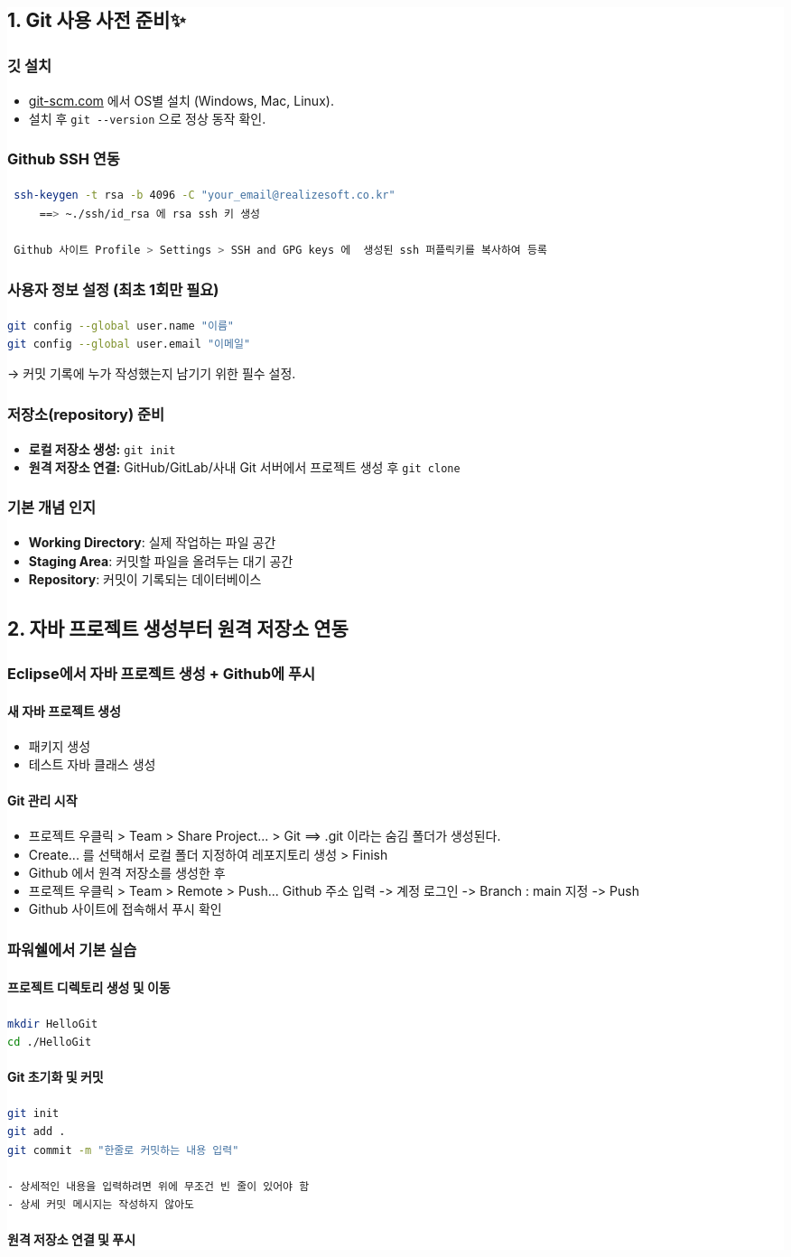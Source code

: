 ## 1. Git 사용 사전 준비✨
### 깃 설치
  * [git-scm.com](https://git-scm.com) 에서 OS별 설치 (Windows, Mac, Linux).
  * 설치 후 `git --version` 으로 정상 동작 확인.

### Github SSH 연동
   ```bash
	ssh-keygen -t rsa -b 4096 -C "your_email@realizesoft.co.kr"
		==> ~./ssh/id_rsa 에 rsa ssh 키 생성 

	Github 사이트 Profile > Settings > SSH and GPG keys 에	생성된 ssh 퍼플릭키를 복사하여 등록
   ```

### **사용자 정보 설정 (최초 1회만 필요)**
   ```bash
   git config --global user.name "이름"
   git config --global user.email "이메일"
   ```
   → 커밋 기록에 누가 작성했는지 남기기 위한 필수 설정.
### **저장소(repository) 준비**
   * **로컬 저장소 생성:** `git init`
   * **원격 저장소 연결:** GitHub/GitLab/사내 Git 서버에서 프로젝트 생성 후 `git clone`
### **기본 개념 인지**
   * **Working Directory**: 실제 작업하는 파일 공간
   * **Staging Area**: 커밋할 파일을 올려두는 대기 공간
   * **Repository**: 커밋이 기록되는 데이터베이스


## 2. 자바 프로젝트 생성부터 원격 저장소 연동
### Eclipse에서 자바 프로젝트 생성 + Github에 푸시
#### 새 자바 프로젝트 생성
- 패키지 생성
- 테스트 자바 클래스 생성
#### Git 관리 시작
- 프로젝트 우클릭 > Team > Share Project... > Git ==> .git 이라는 숨김 폴더가 생성된다.
- Create... 를 선택해서 로컬 폴더 지정하여 레포지토리 생성 > Finish
- Github 에서 원격 저장소를 생성한 후
- 프로젝트 우클릭 > Team > Remote > Push...
Github 주소 입력 -> 계정 로그인 -> Branch : main 지정 -> Push
- Github 사이트에 접속해서 푸시 확인 

### 파워쉘에서 기본 실습
#### 프로젝트 디렉토리 생성 및 이동
   ```bash
   mkdir HelloGit
   cd ./HelloGit
   ```
#### Git 초기화 및 커밋
   ```bash
   git init
   git add .
   git commit -m "한줄로 커밋하는 내용 입력"
   
   - 상세적인 내용을 입력하려면 위에 무조건 빈 줄이 있어야 함
   - 상세 커밋 메시지는 작성하지 않아도 
   ```
#### 원격 저장소 연결 및 푸시
   ```bash
   ```